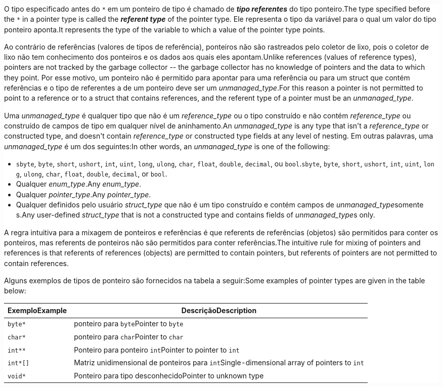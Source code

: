 <span data-ttu-id="3e78a-138">O tipo especificado antes do `*` em um ponteiro de tipo é chamado de ***tipo referentes*** do tipo ponteiro.</span><span class="sxs-lookup"><span data-stu-id="3e78a-138">The type specified before the `*` in a pointer type is called the ***referent type*** of the pointer type.</span></span> <span data-ttu-id="3e78a-139">Ele representa o tipo da variável para o qual um valor do tipo ponteiro aponta.</span><span class="sxs-lookup"><span data-stu-id="3e78a-139">It represents the type of the variable to which a value of the pointer type points.</span></span>

<span data-ttu-id="3e78a-140">Ao contrário de referências (valores de tipos de referência), ponteiros não são rastreados pelo coletor de lixo, pois o coletor de lixo não tem conhecimento dos ponteiros e os dados aos quais eles apontam.</span><span class="sxs-lookup"><span data-stu-id="3e78a-140">Unlike references (values of reference types), pointers are not tracked by the garbage collector -- the garbage collector has no knowledge of pointers and the data to which they point.</span></span> <span data-ttu-id="3e78a-141">Por esse motivo, um ponteiro não é permitido para apontar para uma referência ou para um struct que contém referências e o tipo de referentes a de um ponteiro deve ser um *unmanaged_type*.</span><span class="sxs-lookup"><span data-stu-id="3e78a-141">For this reason a pointer is not permitted to point to a reference or to a struct that contains references, and the referent type of a pointer must be an *unmanaged_type*.</span></span>

<span data-ttu-id="3e78a-142">Uma *unmanaged_type* é qualquer tipo que não é um *reference_type* ou o tipo construído e não contém *reference_type* ou construído de campos de tipo em qualquer nível de aninhamento.</span><span class="sxs-lookup"><span data-stu-id="3e78a-142">An *unmanaged_type* is any type that isn't a *reference_type* or constructed type, and doesn't contain *reference_type* or constructed type fields at any level of nesting.</span></span> <span data-ttu-id="3e78a-143">Em outras palavras, uma *unmanaged_type* é um dos seguintes:</span><span class="sxs-lookup"><span data-stu-id="3e78a-143">In other words, an *unmanaged_type* is one of the following:</span></span>

*  <span data-ttu-id="3e78a-144">`sbyte`, `byte`, `short`, `ushort`, `int`, `uint`, `long`, `ulong`, `char`, `float`, `double`, `decimal`, ou `bool`.</span><span class="sxs-lookup"><span data-stu-id="3e78a-144">`sbyte`, `byte`, `short`, `ushort`, `int`, `uint`, `long`, `ulong`, `char`, `float`, `double`, `decimal`, or `bool`.</span></span>
*  <span data-ttu-id="3e78a-145">Qualquer *enum_type*.</span><span class="sxs-lookup"><span data-stu-id="3e78a-145">Any *enum_type*.</span></span>
*  <span data-ttu-id="3e78a-146">Qualquer *pointer_type*.</span><span class="sxs-lookup"><span data-stu-id="3e78a-146">Any *pointer_type*.</span></span>
*  <span data-ttu-id="3e78a-147">Qualquer definidos pelo usuário *struct_type* que não é um tipo construído e contém campos de *unmanaged_type*somente s.</span><span class="sxs-lookup"><span data-stu-id="3e78a-147">Any user-defined *struct_type* that is not a constructed type and contains fields of *unmanaged_type*s only.</span></span>

<span data-ttu-id="3e78a-148">A regra intuitiva para a mixagem de ponteiros e referências é que referents de referências (objetos) são permitidos para conter os ponteiros, mas referents de ponteiros não são permitidos para conter referências.</span><span class="sxs-lookup"><span data-stu-id="3e78a-148">The intuitive rule for mixing of pointers and references is that referents of references (objects) are permitted to contain pointers, but referents of pointers are not permitted to contain references.</span></span>

<span data-ttu-id="3e78a-149">Alguns exemplos de tipos de ponteiro são fornecidos na tabela a seguir:</span><span class="sxs-lookup"><span data-stu-id="3e78a-149">Some examples of pointer types are given in the table below:</span></span>

| <span data-ttu-id="3e78a-150">__Exemplo__</span><span class="sxs-lookup"><span data-stu-id="3e78a-150">__Example__</span></span> | <span data-ttu-id="3e78a-151">__Descrição__</span><span class="sxs-lookup"><span data-stu-id="3e78a-151">__Description__</span></span>                               |
|-------------|-----------------------------------------------|
| `byte*`     | <span data-ttu-id="3e78a-152">ponteiro para `byte`</span><span class="sxs-lookup"><span data-stu-id="3e78a-152">Pointer to `byte`</span></span>                             |
| `char*`     | <span data-ttu-id="3e78a-153">ponteiro para `char`</span><span class="sxs-lookup"><span data-stu-id="3e78a-153">Pointer to `char`</span></span>                             |
| `int**`     | <span data-ttu-id="3e78a-154">Ponteiro para ponteiro `int`</span><span class="sxs-lookup"><span data-stu-id="3e78a-154">Pointer to pointer to `int`</span></span>                   |
| `int*[]`    | <span data-ttu-id="3e78a-155">Matriz unidimensional de ponteiros para `int`</span><span class="sxs-lookup"><span data-stu-id="3e78a-155">Single-dimensional array of pointers to `int`</span></span> |
| `void*`     | <span data-ttu-id="3e78a-156">Ponteiro para tipo desconhecido</span><span class="sxs-lookup"><span data-stu-id="3e78a-156">Pointer to unknown type</span></span>                       |
